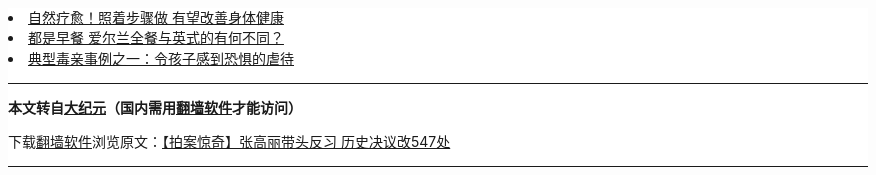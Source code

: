 <li><a href="https://github.com/19920513/djy/blob/master/gb/23/3/6/n13943990.md#1">自然疗愈！照着步骤做 有望改善身体健康</a></li>
<li><a href="https://github.com/19920513/djy/blob/master/gb/23/3/6/n13944320.md#1">都是早餐 爱尔兰全餐与英式的有何不同？</a></li>
<li><a href="https://github.com/19920513/djy/blob/master/gb/23/3/7/n13944906.md#1">典型毒亲事例之一：令孩子感到恐惧的虐待</a></li>
<hr>

<strong>本文转自<a href="https://www.epochtimes.com">大纪元</a>（国内需用<a href="https://github.com/19920513/www/blob/master/README.md#8">翻墙软件</a>才能访问）</strong><p>下载<a href="https://github.com/19920513/www/blob/master/README.md#8">翻墙软件</a>浏览原文：<a href="https://www.epochtimes.com/gb/21/11/25/n13397949.htm">【拍案惊奇】张高丽带头反习 历史决议改547处</a></p><hr>
